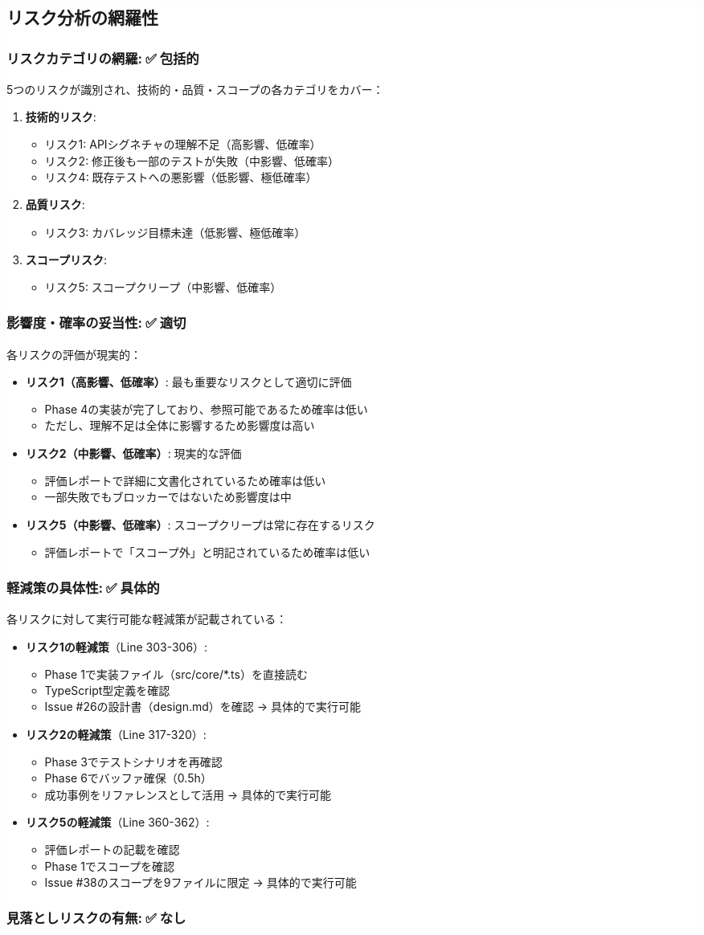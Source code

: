 
## リスク分析の網羅性

### リスクカテゴリの網羅: ✅ 包括的

5つのリスクが識別され、技術的・品質・スコープの各カテゴリをカバー：

1. **技術的リスク**:
   - リスク1: APIシグネチャの理解不足（高影響、低確率）
   - リスク2: 修正後も一部のテストが失敗（中影響、低確率）
   - リスク4: 既存テストへの悪影響（低影響、極低確率）

2. **品質リスク**:
   - リスク3: カバレッジ目標未達（低影響、極低確率）

3. **スコープリスク**:
   - リスク5: スコープクリープ（中影響、低確率）

### 影響度・確率の妥当性: ✅ 適切

各リスクの評価が現実的：

- **リスク1（高影響、低確率）**: 最も重要なリスクとして適切に評価
  - Phase 4の実装が完了しており、参照可能であるため確率は低い
  - ただし、理解不足は全体に影響するため影響度は高い

- **リスク2（中影響、低確率）**: 現実的な評価
  - 評価レポートで詳細に文書化されているため確率は低い
  - 一部失敗でもブロッカーではないため影響度は中

- **リスク5（中影響、低確率）**: スコープクリープは常に存在するリスク
  - 評価レポートで「スコープ外」と明記されているため確率は低い

### 軽減策の具体性: ✅ 具体的

各リスクに対して実行可能な軽減策が記載されている：

- **リスク1の軽減策**（Line 303-306）:
  - Phase 1で実装ファイル（src/core/*.ts）を直接読む
  - TypeScript型定義を確認
  - Issue #26の設計書（design.md）を確認
  → 具体的で実行可能

- **リスク2の軽減策**（Line 317-320）:
  - Phase 3でテストシナリオを再確認
  - Phase 6でバッファ確保（0.5h）
  - 成功事例をリファレンスとして活用
  → 具体的で実行可能

- **リスク5の軽減策**（Line 360-362）:
  - 評価レポートの記載を確認
  - Phase 1でスコープを確認
  - Issue #38のスコープを9ファイルに限定
  → 具体的で実行可能

### 見落としリスクの有無: ✅ なし
